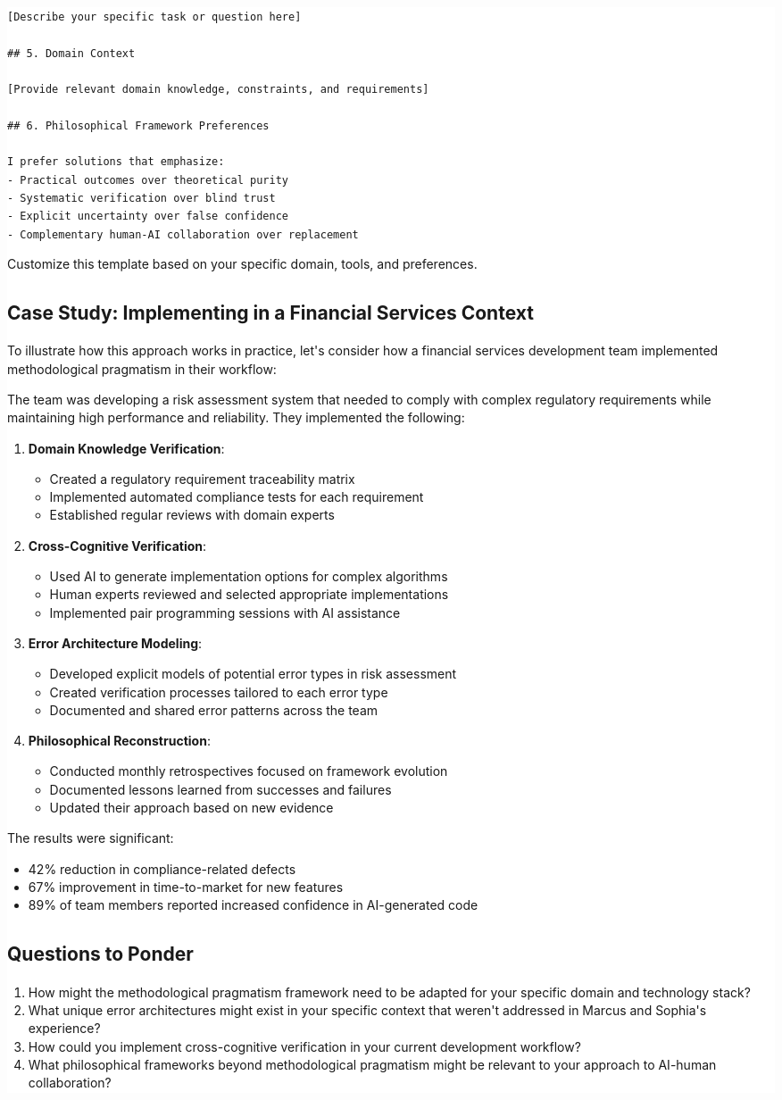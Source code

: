 ```
[Describe your specific task or question here]

## 5. Domain Context

[Provide relevant domain knowledge, constraints, and requirements]

## 6. Philosophical Framework Preferences

I prefer solutions that emphasize:
- Practical outcomes over theoretical purity
- Systematic verification over blind trust
- Explicit uncertainty over false confidence
- Complementary human-AI collaboration over replacement
```

Customize this template based on your specific domain, tools, and preferences.

## Case Study: Implementing in a Financial Services Context

To illustrate how this approach works in practice, let's consider how a financial services development team implemented methodological pragmatism in their workflow:

The team was developing a risk assessment system that needed to comply with complex regulatory requirements while maintaining high performance and reliability. They implemented the following:

1. **Domain Knowledge Verification**:
   - Created a regulatory requirement traceability matrix
   - Implemented automated compliance tests for each requirement
   - Established regular reviews with domain experts

2. **Cross-Cognitive Verification**:
   - Used AI to generate implementation options for complex algorithms
   - Human experts reviewed and selected appropriate implementations
   - Implemented pair programming sessions with AI assistance

3. **Error Architecture Modeling**:
   - Developed explicit models of potential error types in risk assessment
   - Created verification processes tailored to each error type
   - Documented and shared error patterns across the team

4. **Philosophical Reconstruction**:
   - Conducted monthly retrospectives focused on framework evolution
   - Documented lessons learned from successes and failures
   - Updated their approach based on new evidence

The results were significant:
- 42% reduction in compliance-related defects
- 67% improvement in time-to-market for new features
- 89% of team members reported increased confidence in AI-generated code

## Questions to Ponder

1. How might the methodological pragmatism framework need to be adapted for your specific domain and technology stack?
2. What unique error architectures might exist in your specific context that weren't addressed in Marcus and Sophia's experience?
3. How could you implement cross-cognitive verification in your current development workflow?
4. What philosophical frameworks beyond methodological pragmatism might be relevant to your approach to AI-human collaboration?
